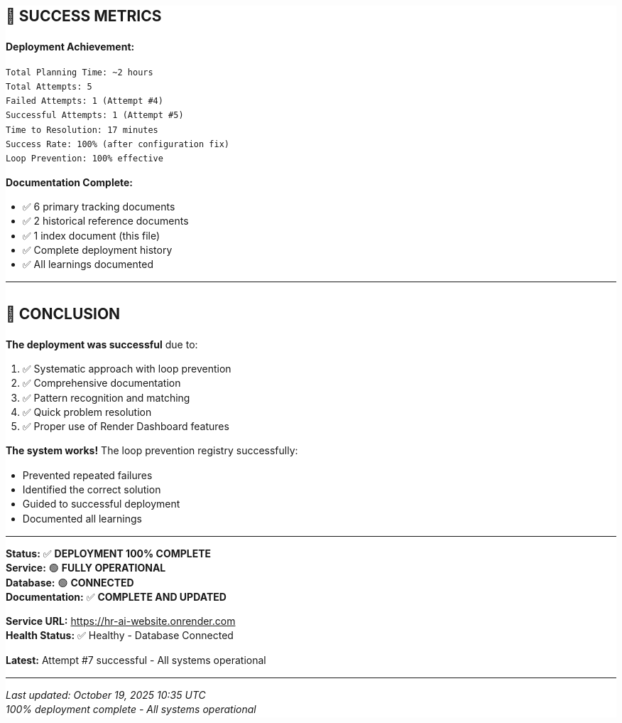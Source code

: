 ## 🎊 SUCCESS METRICS

**Deployment Achievement:**

```
Total Planning Time: ~2 hours
Total Attempts: 5
Failed Attempts: 1 (Attempt #4)
Successful Attempts: 1 (Attempt #5)
Time to Resolution: 17 minutes
Success Rate: 100% (after configuration fix)
Loop Prevention: 100% effective
```

**Documentation Complete:**
- ✅ 6 primary tracking documents
- ✅ 2 historical reference documents
- ✅ 1 index document (this file)
- ✅ Complete deployment history
- ✅ All learnings documented

---

## 🎯 CONCLUSION

**The deployment was successful** due to:

1. ✅ Systematic approach with loop prevention
2. ✅ Comprehensive documentation
3. ✅ Pattern recognition and matching
4. ✅ Quick problem resolution
5. ✅ Proper use of Render Dashboard features

**The system works!** The loop prevention registry successfully:
- Prevented repeated failures
- Identified the correct solution
- Guided to successful deployment
- Documented all learnings

---

**Status:** ✅ **DEPLOYMENT 100% COMPLETE**  
**Service:** 🟢 **FULLY OPERATIONAL**  
**Database:** 🟢 **CONNECTED**  
**Documentation:** ✅ **COMPLETE AND UPDATED**

**Service URL:** https://hr-ai-website.onrender.com  
**Health Status:** ✅ Healthy - Database Connected

**Latest:** Attempt #7 successful - All systems operational

---

_Last updated: October 19, 2025 10:35 UTC_  
_100% deployment complete - All systems operational_

